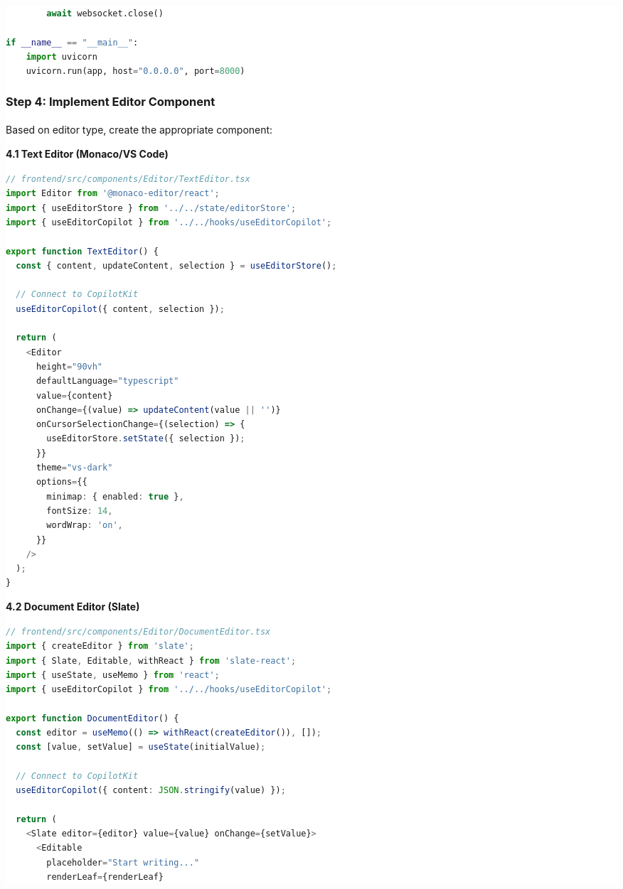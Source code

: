 ```python
        await websocket.close()

if __name__ == "__main__":
    import uvicorn
    uvicorn.run(app, host="0.0.0.0", port=8000)
```

### Step 4: Implement Editor Component

Based on editor type, create the appropriate component:

**4.1 Text Editor (Monaco/VS Code)**

```typescript
// frontend/src/components/Editor/TextEditor.tsx
import Editor from '@monaco-editor/react';
import { useEditorStore } from '../../state/editorStore';
import { useEditorCopilot } from '../../hooks/useEditorCopilot';

export function TextEditor() {
  const { content, updateContent, selection } = useEditorStore();

  // Connect to CopilotKit
  useEditorCopilot({ content, selection });

  return (
    <Editor
      height="90vh"
      defaultLanguage="typescript"
      value={content}
      onChange={(value) => updateContent(value || '')}
      onCursorSelectionChange={(selection) => {
        useEditorStore.setState({ selection });
      }}
      theme="vs-dark"
      options={{
        minimap: { enabled: true },
        fontSize: 14,
        wordWrap: 'on',
      }}
    />
  );
}
```

**4.2 Document Editor (Slate)**

```typescript
// frontend/src/components/Editor/DocumentEditor.tsx
import { createEditor } from 'slate';
import { Slate, Editable, withReact } from 'slate-react';
import { useState, useMemo } from 'react';
import { useEditorCopilot } from '../../hooks/useEditorCopilot';

export function DocumentEditor() {
  const editor = useMemo(() => withReact(createEditor()), []);
  const [value, setValue] = useState(initialValue);

  // Connect to CopilotKit
  useEditorCopilot({ content: JSON.stringify(value) });

  return (
    <Slate editor={editor} value={value} onChange={setValue}>
      <Editable
        placeholder="Start writing..."
        renderLeaf={renderLeaf}
```